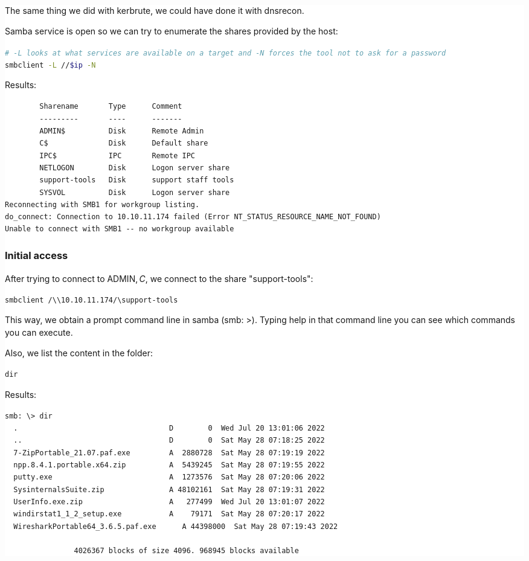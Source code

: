 The same thing we did with kerbrute, we could have done it with dnsrecon.

Samba service is open so we can try to enumerate the shares provided by the host:

```bash
# -L looks at what services are available on a target and -N forces the tool not to ask for a password
smbclient -L //$ip -N
```

Results:

```
        Sharename       Type      Comment
        ---------       ----      -------
        ADMIN$          Disk      Remote Admin
        C$              Disk      Default share
        IPC$            IPC       Remote IPC
        NETLOGON        Disk      Logon server share
        support-tools   Disk      support staff tools
        SYSVOL          Disk      Logon server share
Reconnecting with SMB1 for workgroup listing.
do_connect: Connection to 10.10.11.174 failed (Error NT_STATUS_RESOURCE_NAME_NOT_FOUND)
Unable to connect with SMB1 -- no workgroup available
```


### Initial access

After trying to connect to ADMIN$, C$, we connect to the share "support-tools":

```bash
smbclient /\\10.10.11.174/\support-tools
```

This way, we obtain a prompt command line in samba (smb: \>). Typing help in that command line you can see which commands you can execute.

Also, we list the content in the folder:

```smb
dir
```

Results:

```
smb: \> dir
  .                                   D        0  Wed Jul 20 13:01:06 2022
  ..                                  D        0  Sat May 28 07:18:25 2022
  7-ZipPortable_21.07.paf.exe         A  2880728  Sat May 28 07:19:19 2022
  npp.8.4.1.portable.x64.zip          A  5439245  Sat May 28 07:19:55 2022
  putty.exe                           A  1273576  Sat May 28 07:20:06 2022
  SysinternalsSuite.zip               A 48102161  Sat May 28 07:19:31 2022
  UserInfo.exe.zip                    A   277499  Wed Jul 20 13:01:07 2022
  windirstat1_1_2_setup.exe           A    79171  Sat May 28 07:20:17 2022
  WiresharkPortable64_3.6.5.paf.exe      A 44398000  Sat May 28 07:19:43 2022

                4026367 blocks of size 4096. 968945 blocks available
```
